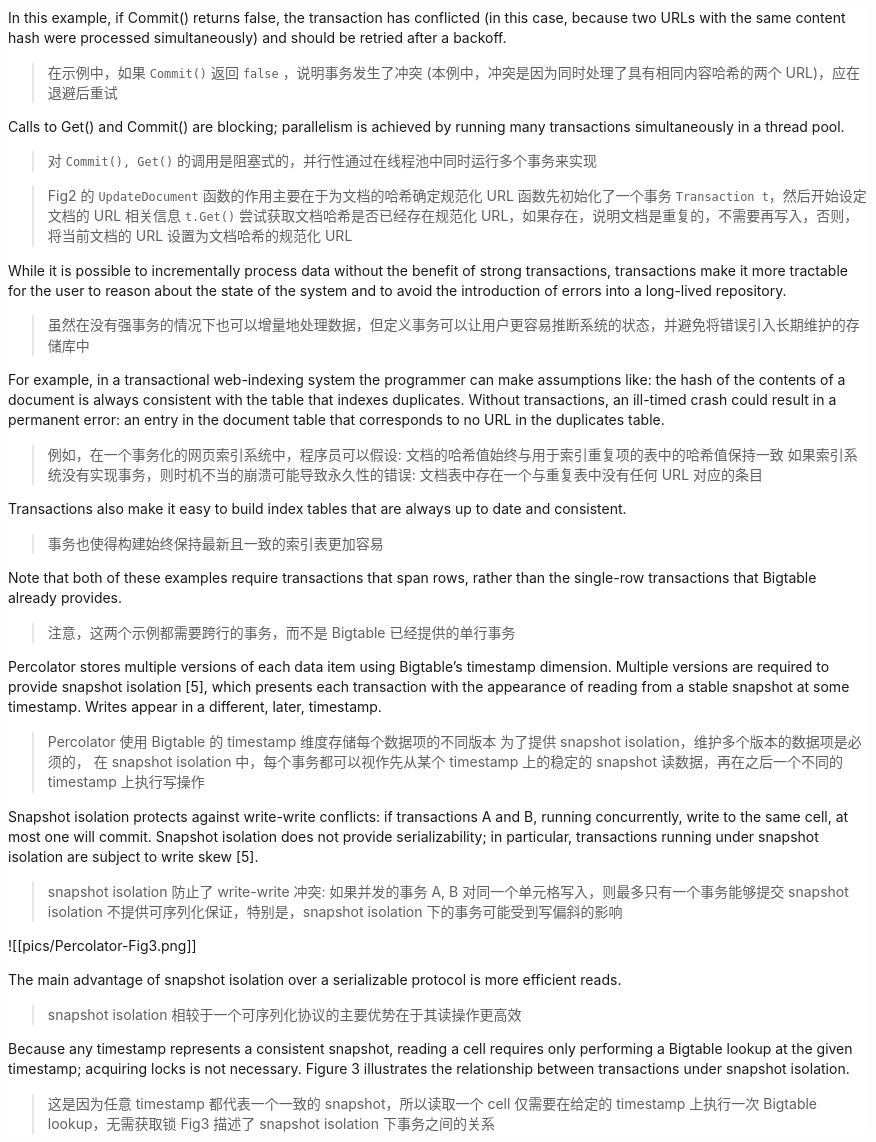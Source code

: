 In this example, if Commit() returns false, the transaction has conflicted (in this case, because two URLs with the same content hash were processed simultaneously) and should be retried after a backoff. 
>  在示例中，如果 `Commit()` 返回 `false` ，说明事务发生了冲突 (本例中，冲突是因为同时处理了具有相同内容哈希的两个 URL)，应在退避后重试

Calls to Get() and Commit() are blocking; parallelism is achieved by running many transactions simultaneously in a thread pool. 
>  对 `Commit(), Get()` 的调用是阻塞式的，并行性通过在线程池中同时运行多个事务来实现

>  Fig2 的 `UpdateDocument` 函数的作用主要在于为文档的哈希确定规范化 URL
>  函数先初始化了一个事务 `Transaction t`，然后开始设定文档的 URL 相关信息
>  `t.Get()` 尝试获取文档哈希是否已经存在规范化 URL，如果存在，说明文档是重复的，不需要再写入，否则，将当前文档的 URL 设置为文档哈希的规范化 URL

While it is possible to incrementally process data without the benefit of strong transactions, transactions make it more tractable for the user to reason about the state of the system and to avoid the introduction of errors into a long-lived repository.
>  虽然在没有强事务的情况下也可以增量地处理数据，但定义事务可以让用户更容易推断系统的状态，并避免将错误引入长期维护的存储库中

For example, in a transactional web-indexing system the programmer can make assumptions like: the hash of the contents of a document is always consistent with the table that indexes duplicates. Without transactions, an ill-timed crash could result in a permanent error: an entry in the document table that corresponds to no URL in the duplicates table. 
>  例如，在一个事务化的网页索引系统中，程序员可以假设: 文档的哈希值始终与用于索引重复项的表中的哈希值保持一致
>  如果索引系统没有实现事务，则时机不当的崩溃可能导致永久性的错误: 文档表中存在一个与重复表中没有任何 URL 对应的条目

Transactions also make it easy to build index tables that are always up to date and consistent. 
>  事务也使得构建始终保持最新且一致的索引表更加容易

Note that both of these examples require transactions that span rows, rather than the single-row transactions that Bigtable already provides. 
>  注意，这两个示例都需要跨行的事务，而不是 Bigtable 已经提供的单行事务

Percolator stores multiple versions of each data item using Bigtable’s timestamp dimension. Multiple versions are required to provide snapshot isolation [5], which presents each transaction with the appearance of reading from a stable snapshot at some timestamp. Writes appear in a different, later, timestamp. 
>  Percolator 使用 Bigtable 的 timestamp 维度存储每个数据项的不同版本
>  为了提供 snapshot isolation，维护多个版本的数据项是必须的，
>  在 snapshot isolation 中，每个事务都可以视作先从某个 timestamp 上的稳定的 snapshot 读数据，再在之后一个不同的 timestamp 上执行写操作

Snapshot isolation protects against write-write conflicts: if transactions A and B, running concurrently, write to the same cell, at most one will commit. Snapshot isolation does not provide serializability; in particular, transactions running under snapshot isolation are subject to write skew [5]. 
>  snapshot isolation 防止了 write-write 冲突: 如果并发的事务 A, B 对同一个单元格写入，则最多只有一个事务能够提交
>  snapshot isolation 不提供可序列化保证，特别是，snapshot isolation 下的事务可能受到写偏斜的影响

![[pics/Percolator-Fig3.png]]

The main advantage of snapshot isolation over a serializable protocol is more efficient reads. 
>  snapshot isolation 相较于一个可序列化协议的主要优势在于其读操作更高效

Because any timestamp represents a consistent snapshot, reading a cell requires only performing a Bigtable lookup at the given timestamp; acquiring locks is not necessary. Figure 3 illustrates the relationship between transactions under snapshot isolation.
>  这是因为任意 timestamp 都代表一个一致的 snapshot，所以读取一个 cell 仅需要在给定的 timestamp 上执行一次 Bigtable lookup，无需获取锁
>  Fig3 描述了 snapshot isolation 下事务之间的关系
